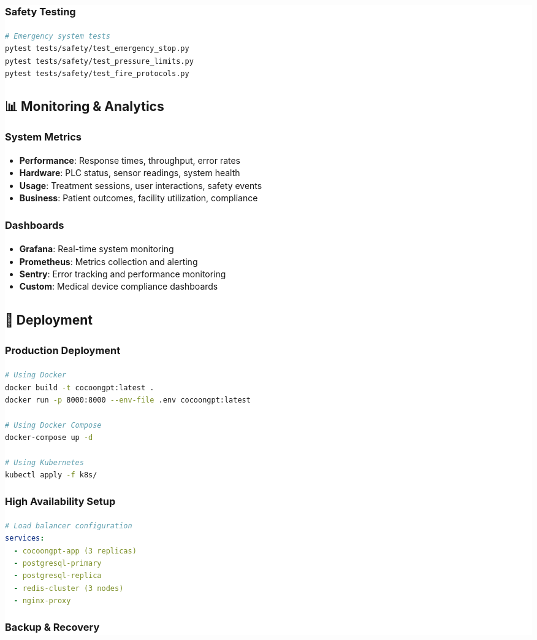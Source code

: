 ### Safety Testing
```bash
# Emergency system tests
pytest tests/safety/test_emergency_stop.py
pytest tests/safety/test_pressure_limits.py
pytest tests/safety/test_fire_protocols.py
```

## 📊 Monitoring & Analytics

### System Metrics
- **Performance**: Response times, throughput, error rates
- **Hardware**: PLC status, sensor readings, system health
- **Usage**: Treatment sessions, user interactions, safety events
- **Business**: Patient outcomes, facility utilization, compliance

### Dashboards
- **Grafana**: Real-time system monitoring
- **Prometheus**: Metrics collection and alerting
- **Sentry**: Error tracking and performance monitoring
- **Custom**: Medical device compliance dashboards

## 🚀 Deployment

### Production Deployment

```bash
# Using Docker
docker build -t cocoongpt:latest .
docker run -p 8000:8000 --env-file .env cocoongpt:latest

# Using Docker Compose
docker-compose up -d

# Using Kubernetes
kubectl apply -f k8s/
```

### High Availability Setup

```yaml
# Load balancer configuration
services:
  - cocoongpt-app (3 replicas)
  - postgresql-primary
  - postgresql-replica
  - redis-cluster (3 nodes)
  - nginx-proxy
```

### Backup & Recovery
